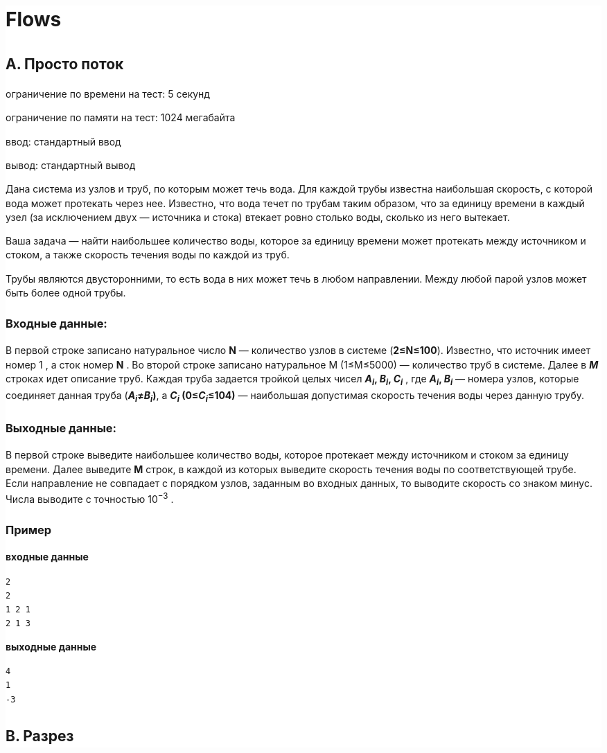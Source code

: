 # Flows
## A. Просто поток

ограничение по времени на тест: 5 секунд

ограничение по памяти на тест: 1024 мегабайта

ввод: стандартный ввод

вывод: стандартный вывод

Дана система из узлов и труб, по которым может течь вода. Для каждой трубы известна наибольшая скорость, с которой вода может протекать через нее. Известно, что вода течет по трубам таким образом, что за единицу времени в каждый узел (за исключением двух — источника и стока) втекает ровно столько воды, сколько из него вытекает.

Ваша задача — найти наибольшее количество воды, которое за единицу времени может протекать между источником и стоком, а также скорость течения воды по каждой из труб.

Трубы являются двусторонними, то есть вода в них может течь в любом направлении. Между любой парой узлов может быть более одной трубы.

### Входные данные:
В первой строке записано натуральное число **N** — количество узлов в системе (**2≤N≤100**). Известно, что источник имеет номер 1 , а сток номер **N** . Во второй строке записано натуральное M (1≤M≤5000) — количество труб в системе. Далее в **$M$** строках идет описание труб. Каждая труба задается тройкой целых чисел **$A_i$, $B_i$, $C_i$** , где **$A_i$, $B_i$** — номера узлов, которые соединяет данная труба (**$A_i$≠$B_i$)**, а **$C_i$ (0≤$C_i$≤104)** — наибольшая допустимая скорость течения воды через данную трубу.
### Выходные данные:
В первой строке выведите наибольшее количество воды, которое протекает между источником и стоком за единицу времени. Далее выведите **M** строк, в каждой из которых выведите скорость течения воды по соответствующей трубе. Если направление не совпадает с порядком узлов, заданным во входных данных, то выводите скорость со знаком минус. Числа выводите с точностью $10^{−3}$ .
### Пример

**входные данные**
```
2
2
1 2 1
2 1 3
```
**выходные данные**
```
4
1
-3
```


## B. Разрез
